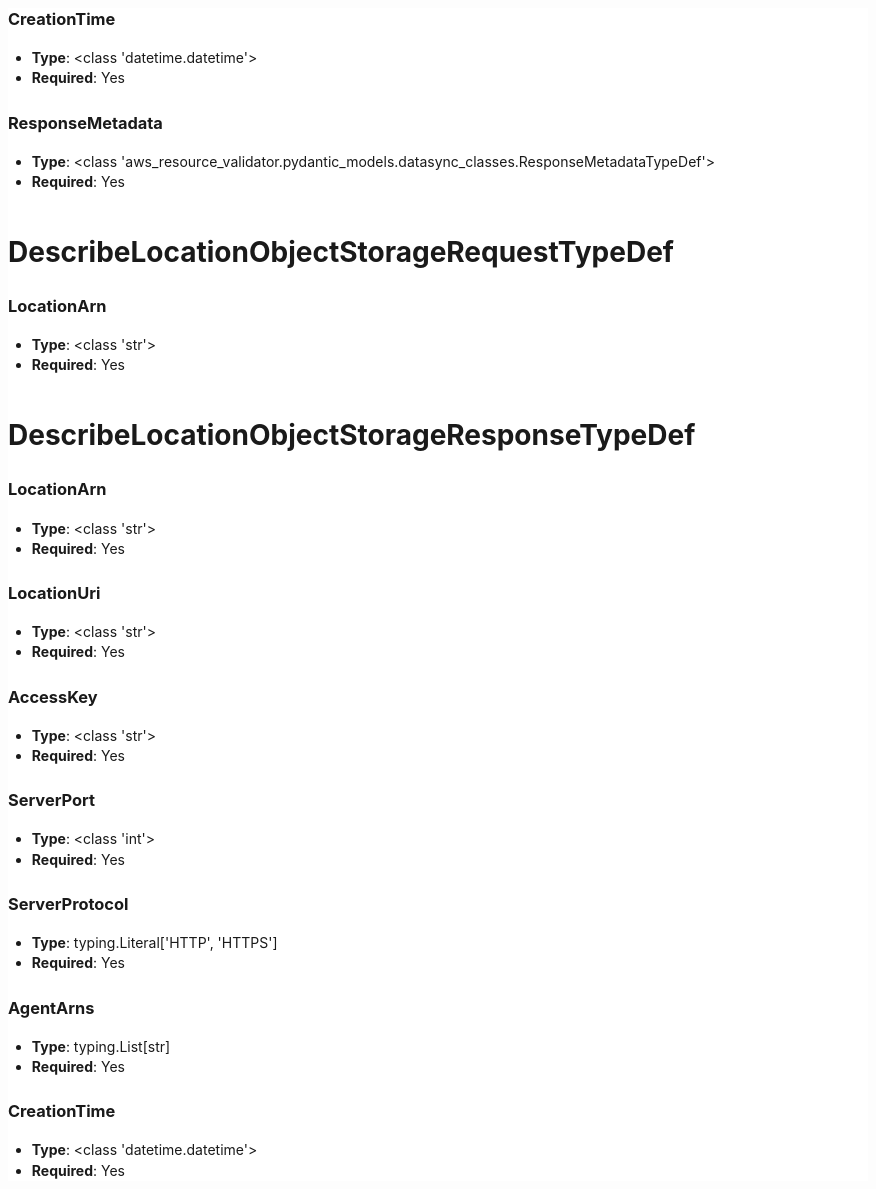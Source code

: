 ### CreationTime
- **Type**: <class 'datetime.datetime'>
- **Required**: Yes

### ResponseMetadata
- **Type**: <class 'aws_resource_validator.pydantic_models.datasync_classes.ResponseMetadataTypeDef'>
- **Required**: Yes


# DescribeLocationObjectStorageRequestTypeDef

### LocationArn
- **Type**: <class 'str'>
- **Required**: Yes


# DescribeLocationObjectStorageResponseTypeDef

### LocationArn
- **Type**: <class 'str'>
- **Required**: Yes

### LocationUri
- **Type**: <class 'str'>
- **Required**: Yes

### AccessKey
- **Type**: <class 'str'>
- **Required**: Yes

### ServerPort
- **Type**: <class 'int'>
- **Required**: Yes

### ServerProtocol
- **Type**: typing.Literal['HTTP', 'HTTPS']
- **Required**: Yes

### AgentArns
- **Type**: typing.List[str]
- **Required**: Yes

### CreationTime
- **Type**: <class 'datetime.datetime'>
- **Required**: Yes

